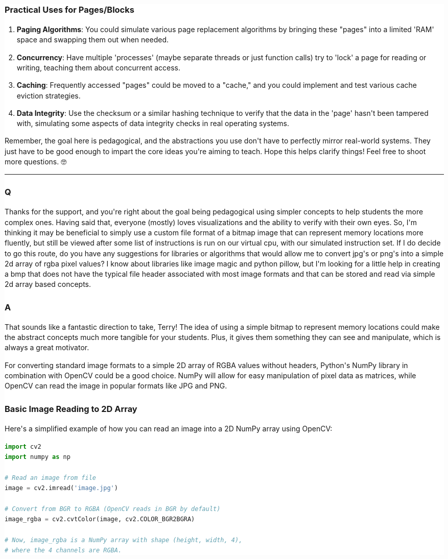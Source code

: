 ### Practical Uses for Pages/Blocks
1. **Paging Algorithms**: You could simulate various page replacement algorithms by bringing these "pages" into a limited 'RAM' space and swapping them out when needed.

2. **Concurrency**: Have multiple 'processes' (maybe separate threads or just function calls) try to 'lock' a page for reading or writing, teaching them about concurrent access.

3. **Caching**: Frequently accessed "pages" could be moved to a "cache," and you could implement and test various cache eviction strategies.

4. **Data Integrity**: Use the checksum or a similar hashing technique to verify that the data in the 'page' hasn't been tampered with, simulating some aspects of data integrity checks in real operating systems.

Remember, the goal here is pedagogical, and the abstractions you use don't have to perfectly mirror real-world systems. They just have to be good enough to impart the core ideas you're aiming to teach. Hope this helps clarify things! Feel free to shoot more questions. 🤓

-------

### Q

Thanks for the support, and you're right about the goal being pedagogical using simpler concepts to help students the more complex ones. Having said that, everyone (mostly) loves visualizations and the ability to verify with their own eyes. So, I'm thinking it may be beneficial to simply use a custom file format of a bitmap image that can represent memory locations more fluently,  but still be viewed after some list of instructions is run on our virtual cpu, with our simulated instruction set. If I do decide to go this route, do you have any suggestions for libraries or algorithms that would allow me to convert jpg's or png's into a simple 2d array of rgba pixel values? I know about libraries like image magic and python pillow, but I'm looking for a little help in creating a bmp that does not have the typical file header associated with most image formats and that can be stored and read via simple  2d array based concepts. 


### A

That sounds like a fantastic direction to take, Terry! The idea of using a simple bitmap to represent memory locations could make the abstract concepts much more tangible for your students. Plus, it gives them something they can see and manipulate, which is always a great motivator.

For converting standard image formats to a simple 2D array of RGBA values without headers, Python's NumPy library in combination with OpenCV could be a good choice. NumPy will allow for easy manipulation of pixel data as matrices, while OpenCV can read the image in popular formats like JPG and PNG.

### Basic Image Reading to 2D Array
Here's a simplified example of how you can read an image into a 2D NumPy array using OpenCV:

```python
import cv2
import numpy as np

# Read an image from file
image = cv2.imread('image.jpg')

# Convert from BGR to RGBA (OpenCV reads in BGR by default)
image_rgba = cv2.cvtColor(image, cv2.COLOR_BGR2BGRA)

# Now, image_rgba is a NumPy array with shape (height, width, 4),
# where the 4 channels are RGBA.
```
